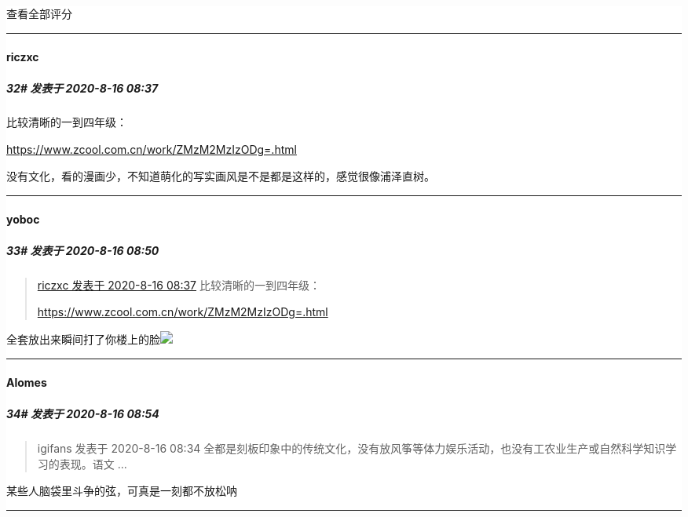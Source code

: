 

查看全部评分






-----

####  riczxc  
##### 32#       发表于 2020-8-16 08:37




比较清晰的一到四年级：

https://www.zcool.com.cn/work/ZMzM2MzIzODg=.html

没有文化，看的漫画少，不知道萌化的写实画风是不是都是这样的，感觉很像浦泽直树。








-----

####  yoboc  
##### 33#       发表于 2020-8-16 08:50



<blockquote><a href="httphttps://bbs.saraba1st.com/2b/forum.php?mod=redirect&amp;goto=findpost&amp;pid=48445752&amp;ptid=1954911" target="_blank">riczxc 发表于 2020-8-16 08:37</a>
比较清晰的一到四年级：

https://www.zcool.com.cn/work/ZMzM2MzIzODg=.html</blockquote>
全套放出来瞬间打了你楼上的脸<img src="https://static.saraba1st.com/image/smiley/face2017/067.png" referrerpolicy="no-referrer">







-----

####  Alomes  
##### 34#       发表于 2020-8-16 08:54



<blockquote>igifans 发表于 2020-8-16 08:34
全都是刻板印象中的传统文化，没有放风筝等体力娱乐活动，也没有工农业生产或自然科学知识学习的表现。语文 ...</blockquote>
某些人脑袋里斗争的弦，可真是一刻都不放松呐







-----
